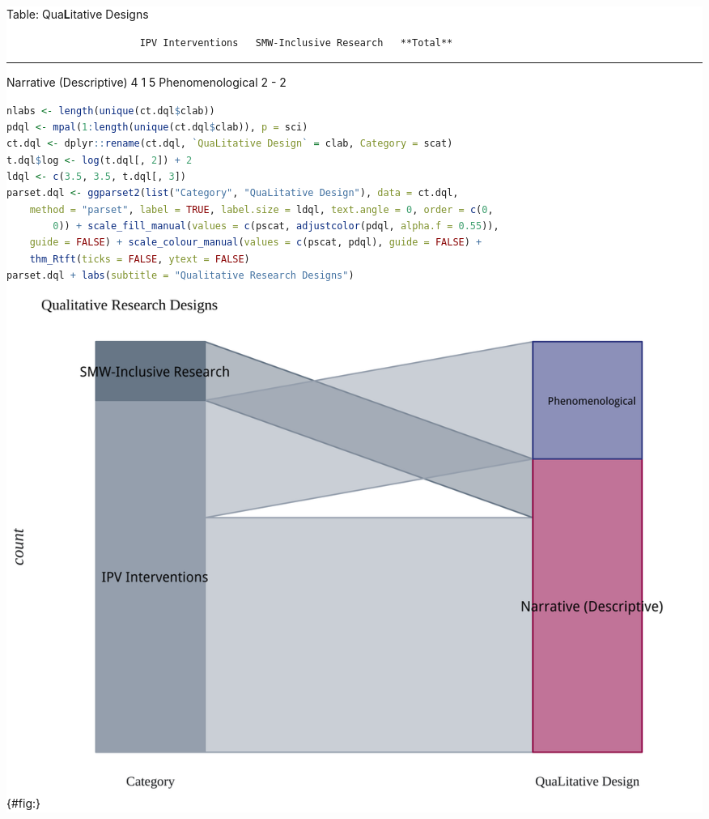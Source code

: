 

Table: Qua**L**itative Designs

                           IPV Interventions   SMW-Inclusive Research   **Total**
------------------------  ------------------  -----------------------  ----------
Narrative (Descriptive)                    4                        1           5
Phenomenological                           2                        -           2

```r
nlabs <- length(unique(ct.dql$clab))
pdql <- mpal(1:length(unique(ct.dql$clab)), p = sci)
ct.dql <- dplyr::rename(ct.dql, `QuaLitative Design` = clab, Category = scat)
t.dql$log <- log(t.dql[, 2]) + 2
ldql <- c(3.5, 3.5, t.dql[, 3])
parset.dql <- ggparset2(list("Category", "QuaLitative Design"), data = ct.dql, 
    method = "parset", label = TRUE, label.size = ldql, text.angle = 0, order = c(0, 
        0)) + scale_fill_manual(values = c(pscat, adjustcolor(pdql, alpha.f = 0.55)), 
    guide = FALSE) + scale_colour_manual(values = c(pscat, pdql), guide = FALSE) + 
    thm_Rtft(ticks = FALSE, ytext = FALSE)
parset.dql + labs(subtitle = "Qualitative Research Designs")
```

![](graphics/bibs/rplot-parset_qlDesigns-1.png){#fig:}

